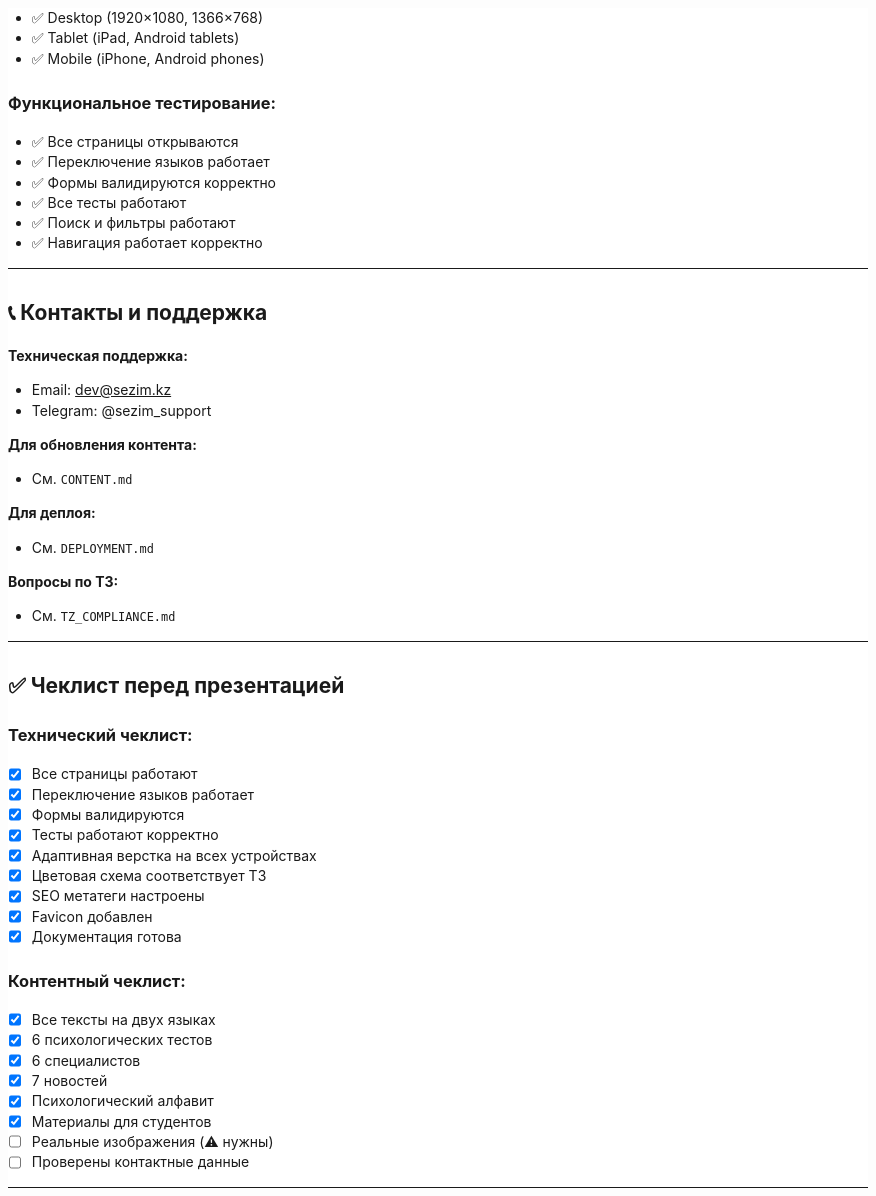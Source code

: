 - ✅ Desktop (1920×1080, 1366×768)
- ✅ Tablet (iPad, Android tablets)
- ✅ Mobile (iPhone, Android phones)

### Функциональное тестирование:

- ✅ Все страницы открываются
- ✅ Переключение языков работает
- ✅ Формы валидируются корректно
- ✅ Все тесты работают
- ✅ Поиск и фильтры работают
- ✅ Навигация работает корректно

---

## 📞 Контакты и поддержка

**Техническая поддержка:**
- Email: dev@sezim.kz
- Telegram: @sezim_support

**Для обновления контента:**
- См. `CONTENT.md`

**Для деплоя:**
- См. `DEPLOYMENT.md`

**Вопросы по ТЗ:**
- См. `TZ_COMPLIANCE.md`

---

## ✅ Чеклист перед презентацией

### Технический чеклист:

- [x] Все страницы работают
- [x] Переключение языков работает
- [x] Формы валидируются
- [x] Тесты работают корректно
- [x] Адаптивная верстка на всех устройствах
- [x] Цветовая схема соответствует ТЗ
- [x] SEO метатеги настроены
- [x] Favicon добавлен
- [x] Документация готова

### Контентный чеклист:

- [x] Все тексты на двух языках
- [x] 6 психологических тестов
- [x] 6 специалистов
- [x] 7 новостей
- [x] Психологический алфавит
- [x] Материалы для студентов
- [ ] Реальные изображения (⚠️ нужны)
- [ ] Проверены контактные данные

---